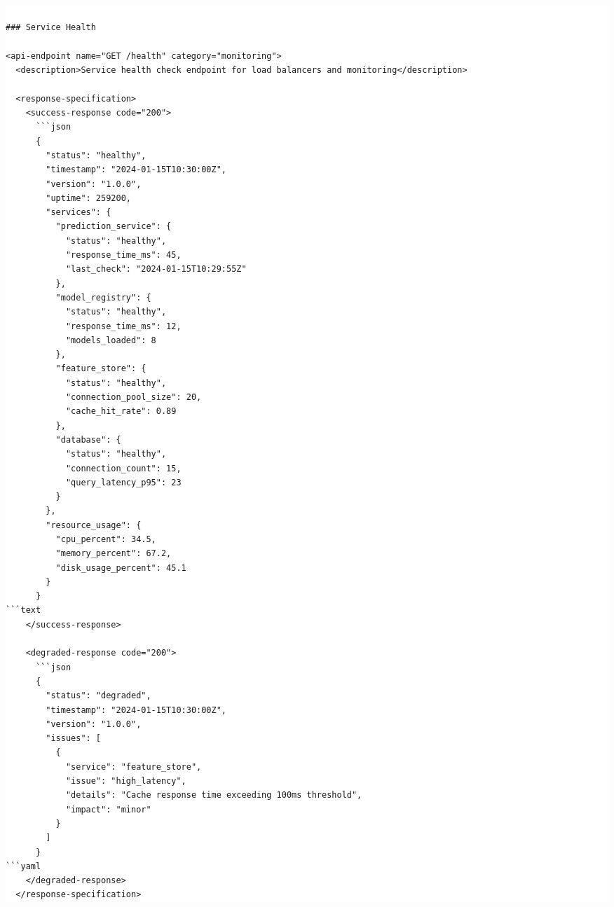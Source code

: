 ```text

### Service Health

<api-endpoint name="GET /health" category="monitoring">
  <description>Service health check endpoint for load balancers and monitoring</description>

  <response-specification>
    <success-response code="200">
      ```json
      {
        "status": "healthy",
        "timestamp": "2024-01-15T10:30:00Z",
        "version": "1.0.0",
        "uptime": 259200,
        "services": {
          "prediction_service": {
            "status": "healthy",
            "response_time_ms": 45,
            "last_check": "2024-01-15T10:29:55Z"
          },
          "model_registry": {
            "status": "healthy",
            "response_time_ms": 12,
            "models_loaded": 8
          },
          "feature_store": {
            "status": "healthy",
            "connection_pool_size": 20,
            "cache_hit_rate": 0.89
          },
          "database": {
            "status": "healthy",
            "connection_count": 15,
            "query_latency_p95": 23
          }
        },
        "resource_usage": {
          "cpu_percent": 34.5,
          "memory_percent": 67.2,
          "disk_usage_percent": 45.1
        }
      }
```text
    </success-response>

    <degraded-response code="200">
      ```json
      {
        "status": "degraded",
        "timestamp": "2024-01-15T10:30:00Z",
        "version": "1.0.0",
        "issues": [
          {
            "service": "feature_store",
            "issue": "high_latency",
            "details": "Cache response time exceeding 100ms threshold",
            "impact": "minor"
          }
        ]
      }
```yaml
    </degraded-response>
  </response-specification>
```